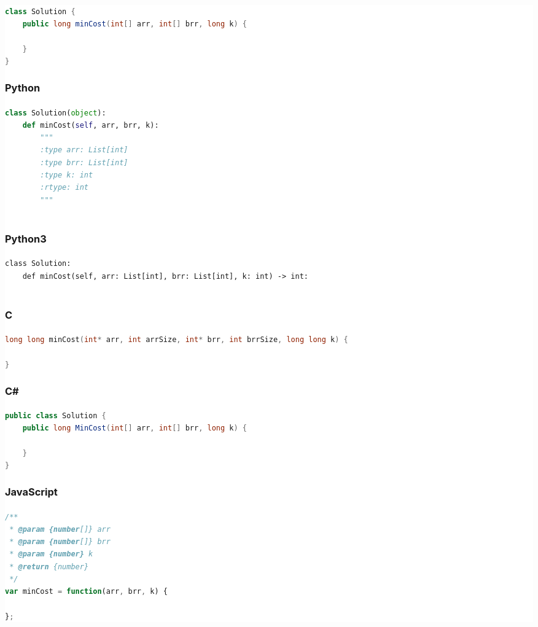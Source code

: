 ```java
class Solution {
    public long minCost(int[] arr, int[] brr, long k) {
        
    }
}
```

### Python

```python
class Solution(object):
    def minCost(self, arr, brr, k):
        """
        :type arr: List[int]
        :type brr: List[int]
        :type k: int
        :rtype: int
        """
        
```

### Python3

```python3
class Solution:
    def minCost(self, arr: List[int], brr: List[int], k: int) -> int:
        
```

### C

```c
long long minCost(int* arr, int arrSize, int* brr, int brrSize, long long k) {
    
}
```

### C#

```csharp
public class Solution {
    public long MinCost(int[] arr, int[] brr, long k) {
        
    }
}
```

### JavaScript

```javascript
/**
 * @param {number[]} arr
 * @param {number[]} brr
 * @param {number} k
 * @return {number}
 */
var minCost = function(arr, brr, k) {
    
};
```
